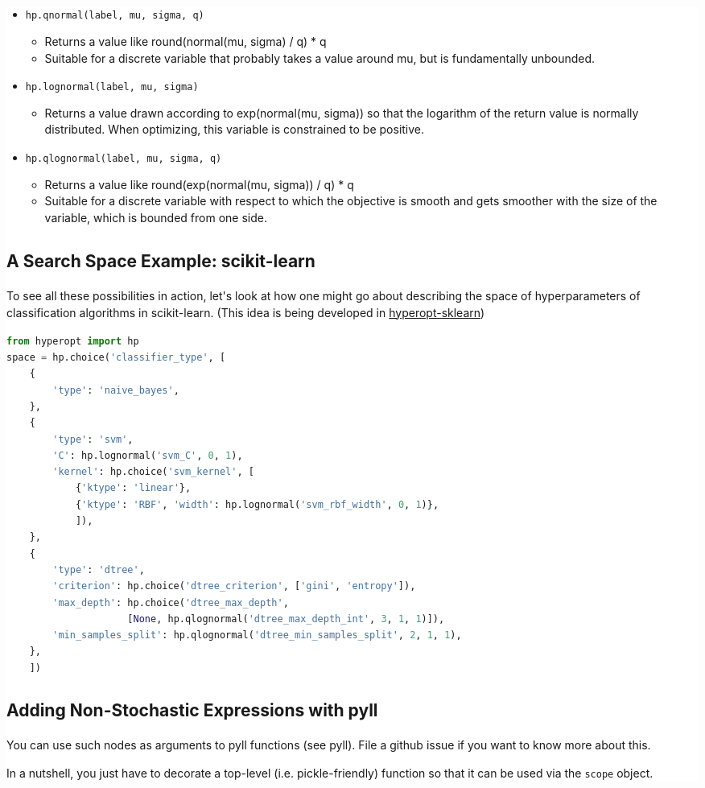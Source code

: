 * `hp.qnormal(label, mu, sigma, q)`
  * Returns a value like round(normal(mu, sigma) / q) * q
  * Suitable for a discrete variable that probably takes a value around mu, but is fundamentally unbounded.

* `hp.lognormal(label, mu, sigma)`
  * Returns a value drawn according to exp(normal(mu, sigma)) so that the logarithm of the return value is normally distributed.
        When optimizing, this variable is constrained to be positive.

* `hp.qlognormal(label, mu, sigma, q)`
  * Returns a value like round(exp(normal(mu, sigma)) / q) * q
  * Suitable for a discrete variable with respect to which the objective is smooth and gets smoother with the size of the variable, which is bounded from one side.

## A Search Space Example: scikit-learn

To see all these possibilities in action, let's look at how one might go about describing the space of hyperparameters of classification algorithms in scikit-learn.
(This idea is being developed in [hyperopt-sklearn](https://github.com/hyperopt/hyperopt-sklearn))

```python
from hyperopt import hp
space = hp.choice('classifier_type', [
    {
        'type': 'naive_bayes',
    },
    {
        'type': 'svm',
        'C': hp.lognormal('svm_C', 0, 1),
        'kernel': hp.choice('svm_kernel', [
            {'ktype': 'linear'},
            {'ktype': 'RBF', 'width': hp.lognormal('svm_rbf_width', 0, 1)},
            ]),
    },
    {
        'type': 'dtree',
        'criterion': hp.choice('dtree_criterion', ['gini', 'entropy']),
        'max_depth': hp.choice('dtree_max_depth',
                     [None, hp.qlognormal('dtree_max_depth_int', 3, 1, 1)]),
        'min_samples_split': hp.qlognormal('dtree_min_samples_split', 2, 1, 1),
    },
    ])
```

## Adding Non-Stochastic Expressions with pyll

You can use such nodes as arguments to pyll functions (see pyll).
File a github issue if you want to know more about this.

In a nutshell, you just have to decorate a top-level (i.e. pickle-friendly) function so
that it can be used via the `scope` object.
